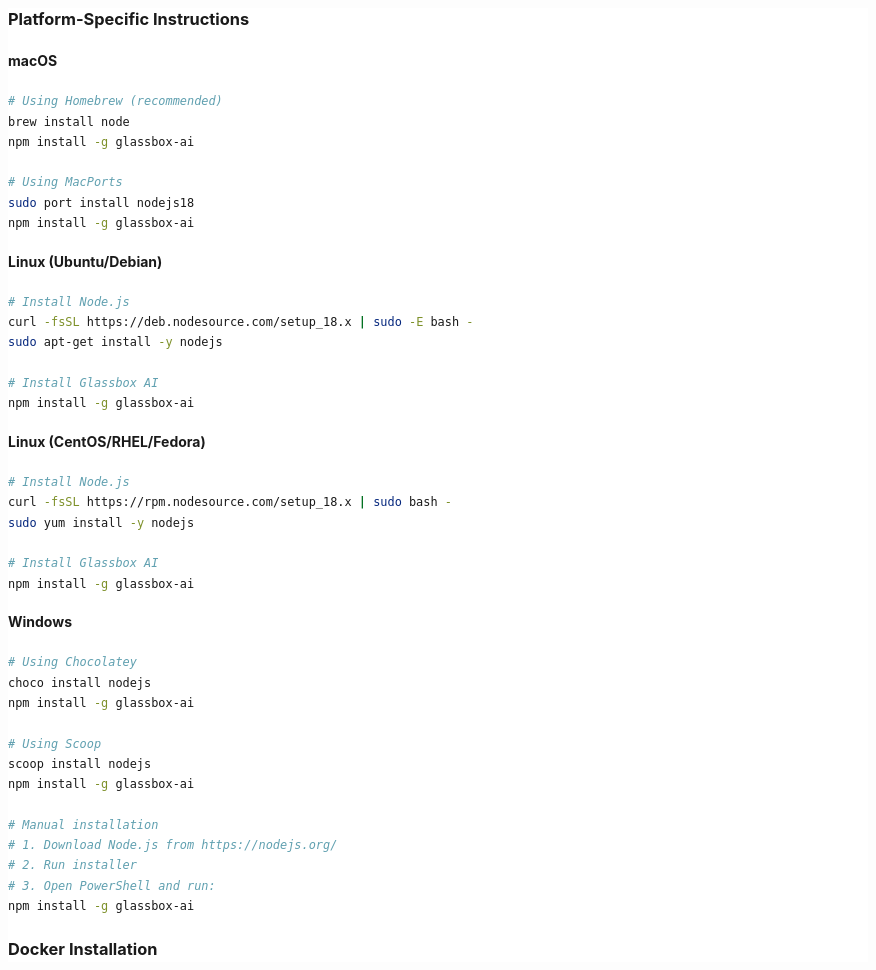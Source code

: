### Platform-Specific Instructions

#### macOS
```bash
# Using Homebrew (recommended)
brew install node
npm install -g glassbox-ai

# Using MacPorts
sudo port install nodejs18
npm install -g glassbox-ai
```

#### Linux (Ubuntu/Debian)
```bash
# Install Node.js
curl -fsSL https://deb.nodesource.com/setup_18.x | sudo -E bash -
sudo apt-get install -y nodejs

# Install Glassbox AI
npm install -g glassbox-ai
```

#### Linux (CentOS/RHEL/Fedora)
```bash
# Install Node.js
curl -fsSL https://rpm.nodesource.com/setup_18.x | sudo bash -
sudo yum install -y nodejs

# Install Glassbox AI
npm install -g glassbox-ai
```

#### Windows
```bash
# Using Chocolatey
choco install nodejs
npm install -g glassbox-ai

# Using Scoop
scoop install nodejs
npm install -g glassbox-ai

# Manual installation
# 1. Download Node.js from https://nodejs.org/
# 2. Run installer
# 3. Open PowerShell and run:
npm install -g glassbox-ai
```

### Docker Installation
